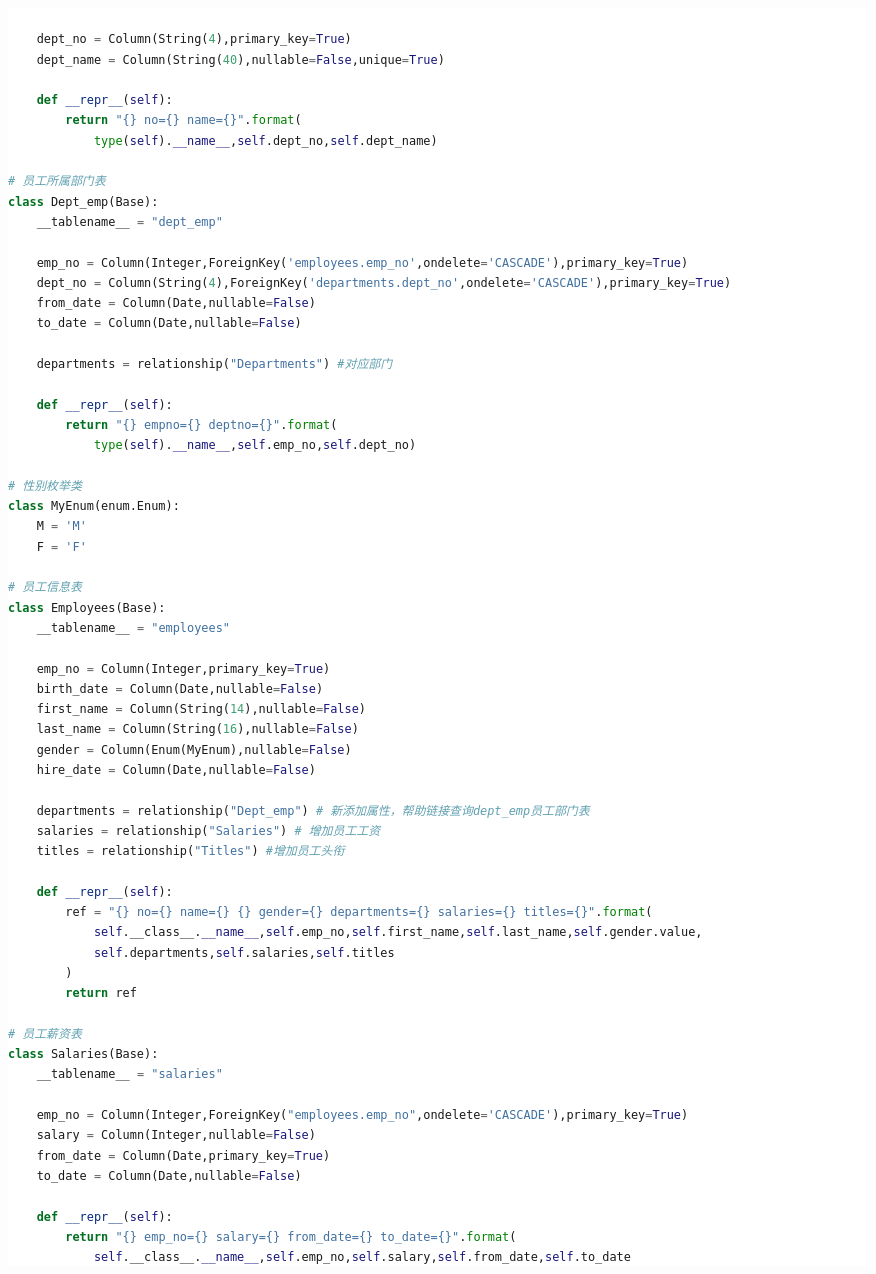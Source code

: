 ````python

    dept_no = Column(String(4),primary_key=True)
    dept_name = Column(String(40),nullable=False,unique=True)

    def __repr__(self):
        return "{} no={} name={}".format(
            type(self).__name__,self.dept_no,self.dept_name)

# 员工所属部门表
class Dept_emp(Base):
    __tablename__ = "dept_emp"

    emp_no = Column(Integer,ForeignKey('employees.emp_no',ondelete='CASCADE'),primary_key=True)
    dept_no = Column(String(4),ForeignKey('departments.dept_no',ondelete='CASCADE'),primary_key=True)
    from_date = Column(Date,nullable=False)
    to_date = Column(Date,nullable=False)

    departments = relationship("Departments") #对应部门

    def __repr__(self):
        return "{} empno={} deptno={}".format(
            type(self).__name__,self.emp_no,self.dept_no)

# 性别枚举类
class MyEnum(enum.Enum):
    M = 'M'
    F = 'F'

# 员工信息表
class Employees(Base):
    __tablename__ = "employees"

    emp_no = Column(Integer,primary_key=True)
    birth_date = Column(Date,nullable=False)
    first_name = Column(String(14),nullable=False)
    last_name = Column(String(16),nullable=False)
    gender = Column(Enum(MyEnum),nullable=False)
    hire_date = Column(Date,nullable=False)

    departments = relationship("Dept_emp") # 新添加属性，帮助链接查询dept_emp员工部门表
    salaries = relationship("Salaries") # 增加员工工资
    titles = relationship("Titles") #增加员工头衔

    def __repr__(self):
        ref = "{} no={} name={} {} gender={} departments={} salaries={} titles={}".format(
            self.__class__.__name__,self.emp_no,self.first_name,self.last_name,self.gender.value,
            self.departments,self.salaries,self.titles
        )
        return ref

# 员工薪资表
class Salaries(Base):
    __tablename__ = "salaries"

    emp_no = Column(Integer,ForeignKey("employees.emp_no",ondelete='CASCADE'),primary_key=True)
    salary = Column(Integer,nullable=False)
    from_date = Column(Date,primary_key=True)
    to_date = Column(Date,nullable=False)

    def __repr__(self):
        return "{} emp_no={} salary={} from_date={} to_date={}".format(
            self.__class__.__name__,self.emp_no,self.salary,self.from_date,self.to_date
````